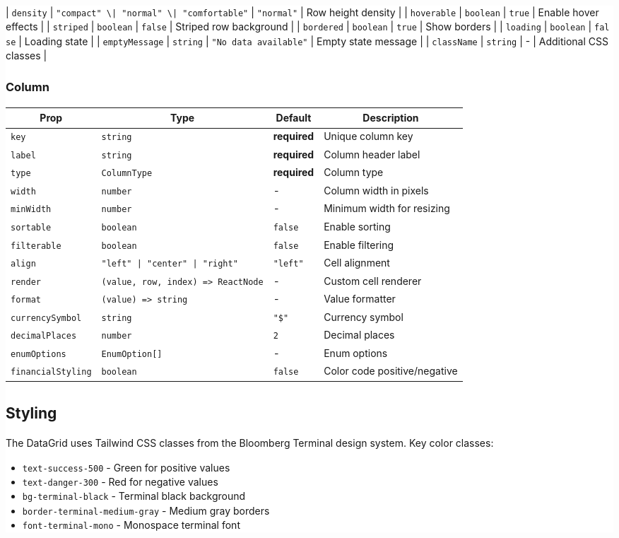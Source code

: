 | `density`           | `"compact" \| "normal" \| "comfortable"` | `"normal"`            | Row height density        |
| `hoverable`         | `boolean`                                | `true`                | Enable hover effects      |
| `striped`           | `boolean`                                | `false`               | Striped row background    |
| `bordered`          | `boolean`                                | `true`                | Show borders              |
| `loading`           | `boolean`                                | `false`               | Loading state             |
| `emptyMessage`      | `string`                                 | `"No data available"` | Empty state message       |
| `className`         | `string`                                 | -                     | Additional CSS classes    |

### Column

| Prop               | Type                               | Default      | Description                  |
| ------------------ | ---------------------------------- | ------------ | ---------------------------- |
| `key`              | `string`                           | **required** | Unique column key            |
| `label`            | `string`                           | **required** | Column header label          |
| `type`             | `ColumnType`                       | **required** | Column type                  |
| `width`            | `number`                           | -            | Column width in pixels       |
| `minWidth`         | `number`                           | -            | Minimum width for resizing   |
| `sortable`         | `boolean`                          | `false`      | Enable sorting               |
| `filterable`       | `boolean`                          | `false`      | Enable filtering             |
| `align`            | `"left" \| "center" \| "right"`    | `"left"`     | Cell alignment               |
| `render`           | `(value, row, index) => ReactNode` | -            | Custom cell renderer         |
| `format`           | `(value) => string`                | -            | Value formatter              |
| `currencySymbol`   | `string`                           | `"$"`        | Currency symbol              |
| `decimalPlaces`    | `number`                           | `2`          | Decimal places               |
| `enumOptions`      | `EnumOption[]`                     | -            | Enum options                 |
| `financialStyling` | `boolean`                          | `false`      | Color code positive/negative |

## Styling

The DataGrid uses Tailwind CSS classes from the Bloomberg Terminal design system. Key color classes:

- `text-success-500` - Green for positive values
- `text-danger-300` - Red for negative values
- `bg-terminal-black` - Terminal black background
- `border-terminal-medium-gray` - Medium gray borders
- `font-terminal-mono` - Monospace terminal font
